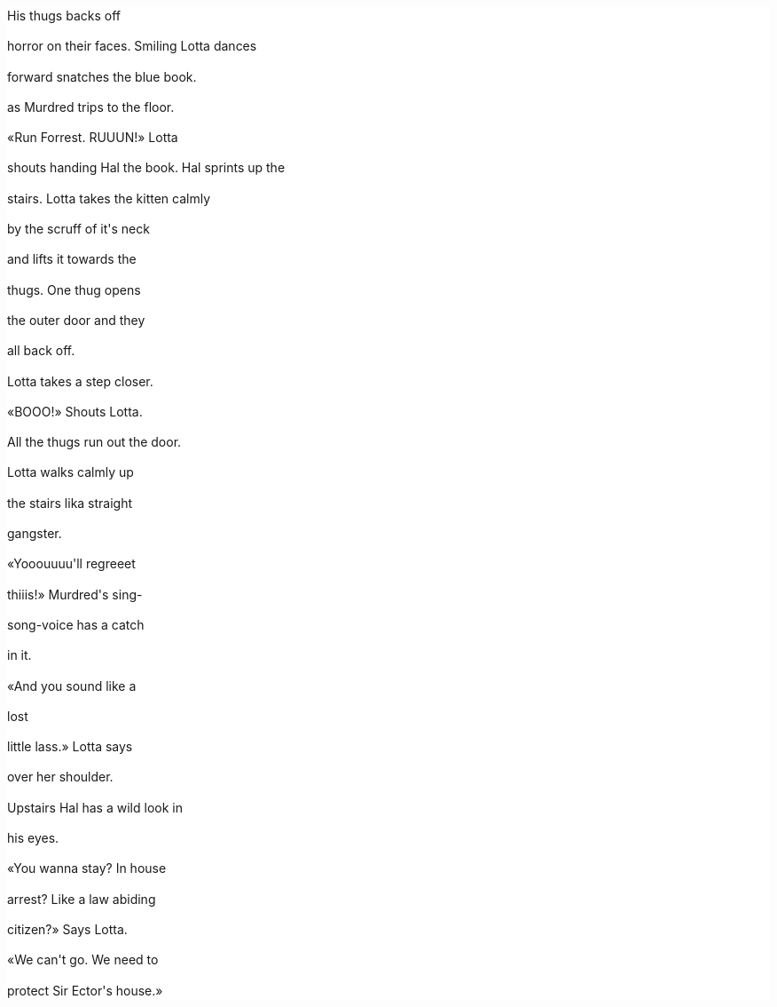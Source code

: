His thugs backs off

horror on their faces. Smiling Lotta dances

forward snatches the blue book.

as Murdred trips to the floor.

«Run Forrest. RUUUN!» Lotta

shouts handing Hal the book. Hal sprints up the

stairs. Lotta takes the kitten calmly

by the scruff of it's neck

and lifts it towards the

thugs. One thug opens

the outer door and they

all back off.

Lotta takes a step closer.

«BOOO!» Shouts Lotta.

All the thugs run out the door.

Lotta walks calmly up

the stairs lika straight

gangster.

«Yooouuuu'll regreeet

thiiis!» Murdred's sing-

song-voice has a catch

in it.

«And you sound like a

lost

little lass.» Lotta says

over her shoulder.

Upstairs Hal has a wild look in

his eyes.

«You wanna stay? In house

arrest? Like a law abiding

citizen?» Says Lotta.

«We can't go. We need to

protect Sir Ector's house.»
